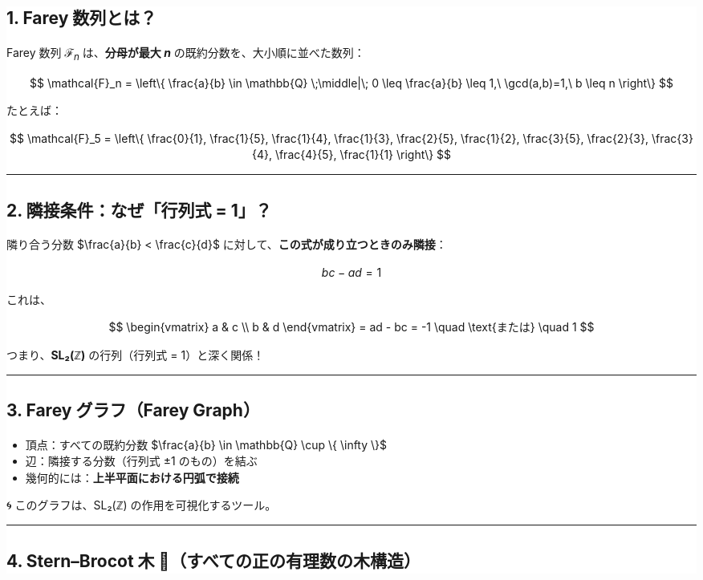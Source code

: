 ## 1. Farey 数列とは？

Farey 数列 $\mathcal{F}_n$ は、**分母が最大 $n$** の既約分数を、大小順に並べた数列：

$$
\mathcal{F}_n = \left\{ \frac{a}{b} \in \mathbb{Q} \;\middle|\; 0 \leq \frac{a}{b} \leq 1,\ \gcd(a,b)=1,\ b \leq n \right\}
$$

たとえば：

$$
\mathcal{F}_5 =
\left\{
\frac{0}{1}, \frac{1}{5}, \frac{1}{4}, \frac{1}{3}, \frac{2}{5}, \frac{1}{2}, \frac{3}{5},
\frac{2}{3}, \frac{3}{4}, \frac{4}{5}, \frac{1}{1}
\right\}
$$

---

## 2. 隣接条件：なぜ「行列式 = 1」？

隣り合う分数 $\frac{a}{b} < \frac{c}{d}$ に対して、**この式が成り立つときのみ隣接**：

$$
bc - ad = 1
$$

これは、

$$
\begin{vmatrix}
a & c \\
b & d
\end{vmatrix}
= ad - bc = -1
\quad \text{または} \quad 1
$$

つまり、**SL₂(ℤ)** の行列（行列式 = 1）と深く関係！

---

## 3. Farey グラフ（Farey Graph）

* 頂点：すべての既約分数 $\frac{a}{b} \in \mathbb{Q} \cup \{ \infty \}$
* 辺：隣接する分数（行列式 ±1 のもの）を結ぶ
* 幾何的には：**上半平面における円弧で接続**

🌀 このグラフは、SL₂(ℤ) の作用を可視化するツール。

---

## 4. Stern–Brocot 木 🌲（すべての正の有理数の木構造）
